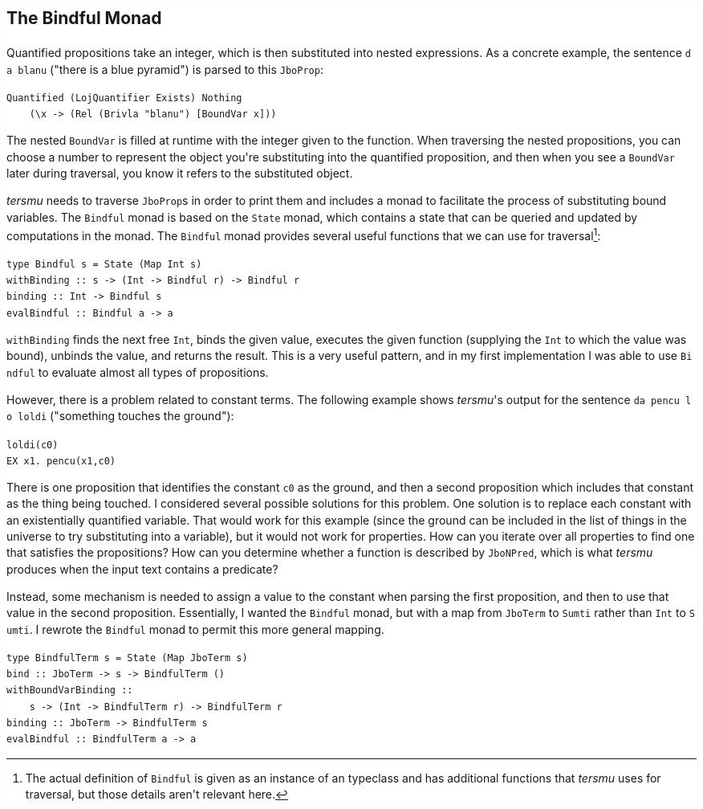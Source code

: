 ## The Bindful Monad

Quantified propositions take an integer, which is then substituted into nested expressions. As a concrete example, the sentence `da blanu` ("there is a blue pyramid") is parsed to this `JboProp`:

    Quantified (LojQuantifier Exists) Nothing
        (\x -> (Rel (Brivla "blanu") [BoundVar x]))

The nested `BoundVar` is filled at runtime with the integer given to the function. When traversing the nested propositions, you can choose a number to represent the object you're substituting into the quantified proposition, and then when you see a `BoundVar` later during traversal, you know it refers to the substituted object.

*tersmu* needs to traverse `JboProp`s in order to print them and includes a monad to facilitate the process of substituting bound variables. The `Bindful` monad is based on the `State` monad, which contains a state that can be queried and updated by computations in the monad. The `Bindful` monad provides several useful functions that we can use for traversal[^bindful]:

    type Bindful s = State (Map Int s)
    withBinding :: s -> (Int -> Bindful r) -> Bindful r
    binding :: Int -> Bindful s
    evalBindful :: Bindful a -> a

[^bindful]: The actual definition of `Bindful` is given as an instance of an typeclass and has additional functions that *tersmu* uses for traversal, but those details aren't relevant here.

`withBinding` finds the next free `Int`, binds the given value, executes the given function (supplying the `Int` to which the value was bound), unbinds the value, and returns the result. This is a very useful pattern, and in my first implementation I was able to use `Bindful` to evaluate almost all types of propositions.

However, there is a problem related to constant terms. The following example shows *tersmu*'s output for the sentence `da pencu lo loldi` ("something touches the ground"):

    loldi(c0)
    EX x1. pencu(x1,c0)

There is one proposition that identifies the constant `c0` as the ground, and then a second proposition which includes that constant as the thing being touched. I considered several possible solutions for this problem. One solution is to replace each constant with an existentially quantified variable. That would work for this example (since the ground can be included in the list of things in the universe to try substituting into a variable), but it would not work for properties. How can you iterate over all properties to find one that satisfies the propositions? How can you determine whether a function is described by `JboNPred`, which is what *tersmu* produces when the input text contains a predicate?

Instead, some mechanism is needed to assign a value to the constant when parsing the first proposition, and then to use that value in the second proposition. Essentially, I wanted the `Bindful` monad, but with a map from `JboTerm` to `Sumti` rather than `Int` to `Sumti`. I rewrote the `Bindful` monad to permit this more general mapping.

    type BindfulTerm s = State (Map JboTerm s)
    bind :: JboTerm -> s -> BindfulTerm ()
    withBoundVarBinding ::
        s -> (Int -> BindfulTerm r) -> BindfulTerm r
    binding :: JboTerm -> BindfulTerm s
    evalBindful :: BindfulTerm a -> a


[^literal]: Technically, it says "there exists something that is large and blue". I wrote more about this distinction in my previous post. There are only a few cases (usually involving universal quantification or negation) where it is important to specify that the thing is a pyramid.
[^special]: There is also a special case for relations that binds values to constant terms, as mentioned above.
[^domains]: For example, "all things are blue" is never true because the ground is not blue, but "all pyramids are blue" is sometimes true.
[^unique]: There are other machine-parsable constructed languages based on predicate logic (many inspired by Lojban or its predecessor, Loglan), but Lojban remains the most widely known and used.